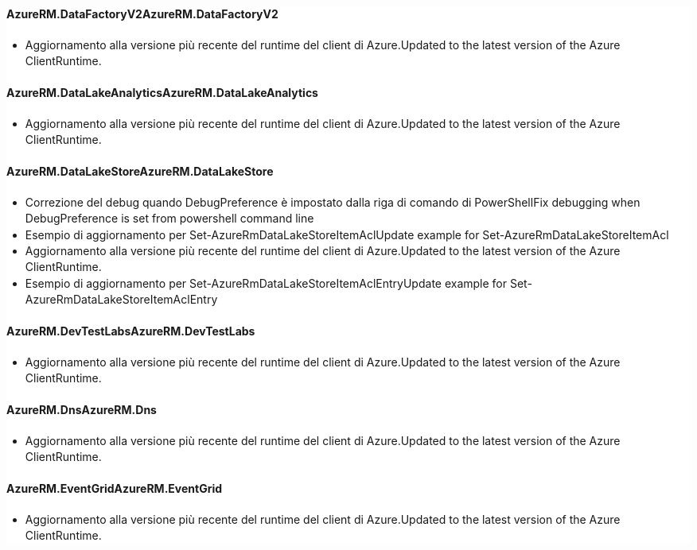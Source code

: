 #### <a name="azurermdatafactoryv2"></a><span data-ttu-id="2667d-382">AzureRM.DataFactoryV2</span><span class="sxs-lookup"><span data-stu-id="2667d-382">AzureRM.DataFactoryV2</span></span>
* <span data-ttu-id="2667d-383">Aggiornamento alla versione più recente del runtime del client di Azure.</span><span class="sxs-lookup"><span data-stu-id="2667d-383">Updated to the latest version of the Azure ClientRuntime.</span></span>

#### <a name="azurermdatalakeanalytics"></a><span data-ttu-id="2667d-384">AzureRM.DataLakeAnalytics</span><span class="sxs-lookup"><span data-stu-id="2667d-384">AzureRM.DataLakeAnalytics</span></span>
* <span data-ttu-id="2667d-385">Aggiornamento alla versione più recente del runtime del client di Azure.</span><span class="sxs-lookup"><span data-stu-id="2667d-385">Updated to the latest version of the Azure ClientRuntime.</span></span>

#### <a name="azurermdatalakestore"></a><span data-ttu-id="2667d-386">AzureRM.DataLakeStore</span><span class="sxs-lookup"><span data-stu-id="2667d-386">AzureRM.DataLakeStore</span></span>
* <span data-ttu-id="2667d-387">Correzione del debug quando DebugPreference è impostato dalla riga di comando di PowerShell</span><span class="sxs-lookup"><span data-stu-id="2667d-387">Fix debugging when DebugPreference is set from powershell command line</span></span>
* <span data-ttu-id="2667d-388">Esempio di aggiornamento per Set-AzureRmDataLakeStoreItemAcl</span><span class="sxs-lookup"><span data-stu-id="2667d-388">Update example for Set-AzureRmDataLakeStoreItemAcl</span></span>
* <span data-ttu-id="2667d-389">Aggiornamento alla versione più recente del runtime del client di Azure.</span><span class="sxs-lookup"><span data-stu-id="2667d-389">Updated to the latest version of the Azure ClientRuntime.</span></span>
* <span data-ttu-id="2667d-390">Esempio di aggiornamento per Set-AzureRmDataLakeStoreItemAclEntry</span><span class="sxs-lookup"><span data-stu-id="2667d-390">Update example for Set-AzureRmDataLakeStoreItemAclEntry</span></span>

#### <a name="azurermdevtestlabs"></a><span data-ttu-id="2667d-391">AzureRM.DevTestLabs</span><span class="sxs-lookup"><span data-stu-id="2667d-391">AzureRM.DevTestLabs</span></span>
* <span data-ttu-id="2667d-392">Aggiornamento alla versione più recente del runtime del client di Azure.</span><span class="sxs-lookup"><span data-stu-id="2667d-392">Updated to the latest version of the Azure ClientRuntime.</span></span>

#### <a name="azurermdns"></a><span data-ttu-id="2667d-393">AzureRM.Dns</span><span class="sxs-lookup"><span data-stu-id="2667d-393">AzureRM.Dns</span></span>
* <span data-ttu-id="2667d-394">Aggiornamento alla versione più recente del runtime del client di Azure.</span><span class="sxs-lookup"><span data-stu-id="2667d-394">Updated to the latest version of the Azure ClientRuntime.</span></span>

#### <a name="azurermeventgrid"></a><span data-ttu-id="2667d-395">AzureRM.EventGrid</span><span class="sxs-lookup"><span data-stu-id="2667d-395">AzureRM.EventGrid</span></span>
* <span data-ttu-id="2667d-396">Aggiornamento alla versione più recente del runtime del client di Azure.</span><span class="sxs-lookup"><span data-stu-id="2667d-396">Updated to the latest version of the Azure ClientRuntime.</span></span>
